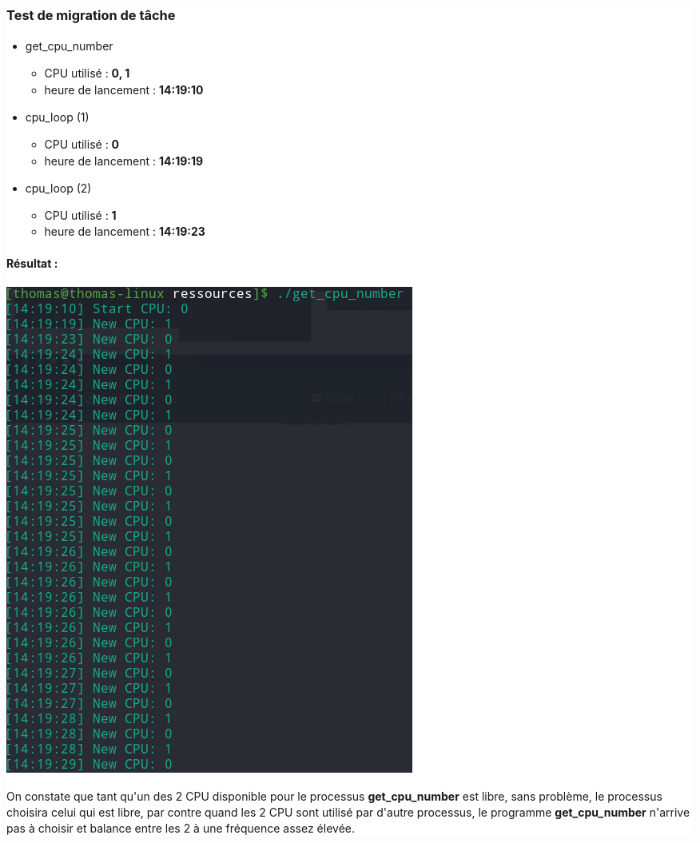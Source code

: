 

### Test de migration de tâche

- get_cpu_number
  - CPU utilisé : **0, 1**
  - heure de lancement : **14:19:10**
- cpu_loop (1)
  - CPU utilisé : **0**
  - heure de lancement : **14:19:19**

- cpu_loop (2)
  - CPU utilisé : **1**
  - heure de lancement : **14:19:23**

#### Résultat :

![](get_cpu_0_1.png)

On constate que tant qu'un des 2 CPU disponible pour le processus **get_cpu_number** est libre, sans problème, le processus choisira celui qui est libre, par contre quand les 2 CPU sont utilisé par d'autre processus, le programme **get_cpu_number** n'arrive pas à choisir et balance entre les 2 à une fréquence assez élevée.
